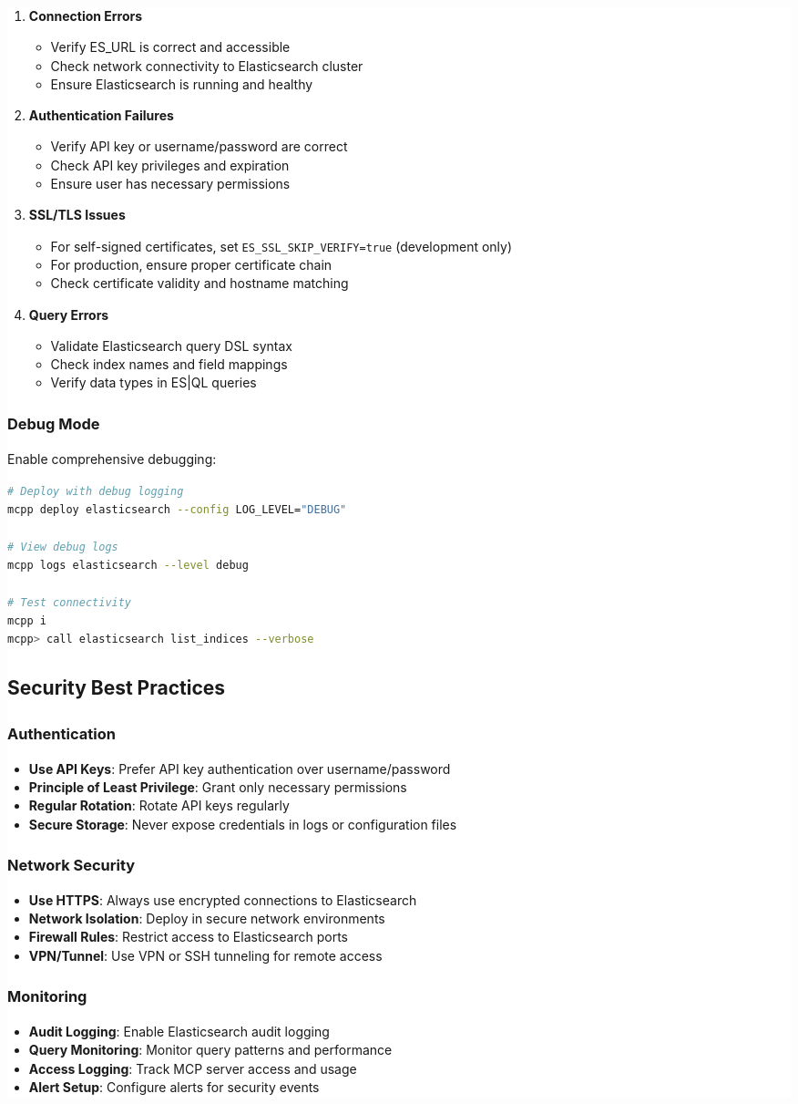 1. **Connection Errors**
   - Verify ES_URL is correct and accessible
   - Check network connectivity to Elasticsearch cluster
   - Ensure Elasticsearch is running and healthy

2. **Authentication Failures**
   - Verify API key or username/password are correct
   - Check API key privileges and expiration
   - Ensure user has necessary permissions

3. **SSL/TLS Issues**
   - For self-signed certificates, set `ES_SSL_SKIP_VERIFY=true` (development only)
   - For production, ensure proper certificate chain
   - Check certificate validity and hostname matching

4. **Query Errors**
   - Validate Elasticsearch query DSL syntax
   - Check index names and field mappings
   - Verify data types in ES|QL queries

### Debug Mode

Enable comprehensive debugging:

```bash
# Deploy with debug logging
mcpp deploy elasticsearch --config LOG_LEVEL="DEBUG"

# View debug logs
mcpp logs elasticsearch --level debug

# Test connectivity
mcpp i
mcpp> call elasticsearch list_indices --verbose
```

## Security Best Practices

### Authentication
- **Use API Keys**: Prefer API key authentication over username/password
- **Principle of Least Privilege**: Grant only necessary permissions
- **Regular Rotation**: Rotate API keys regularly
- **Secure Storage**: Never expose credentials in logs or configuration files

### Network Security
- **Use HTTPS**: Always use encrypted connections to Elasticsearch
- **Network Isolation**: Deploy in secure network environments
- **Firewall Rules**: Restrict access to Elasticsearch ports
- **VPN/Tunnel**: Use VPN or SSH tunneling for remote access

### Monitoring
- **Audit Logging**: Enable Elasticsearch audit logging
- **Query Monitoring**: Monitor query patterns and performance
- **Access Logging**: Track MCP server access and usage
- **Alert Setup**: Configure alerts for security events
